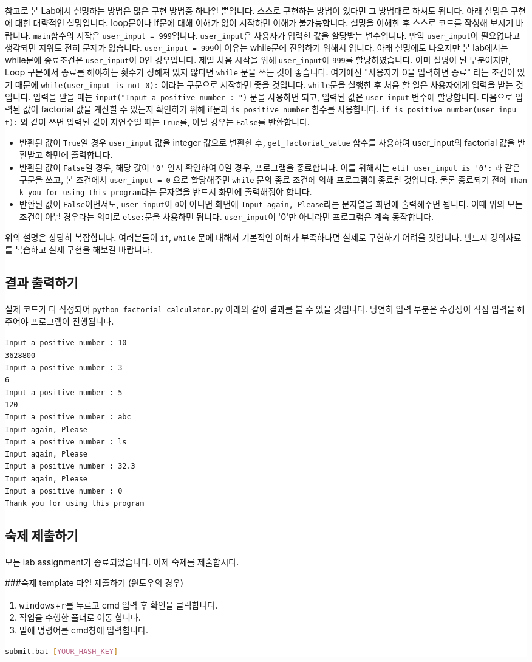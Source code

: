 참고로 본 Lab에서 설명하는 방법은 많은 구현 방법중 하나일 뿐입니다. 스스로 구현하는 방법이 있다면 그 방법대로 하셔도 됩니다. 아래 설명은 구현에 대한 대략적인 설명입니다. loop문이나 if문에 대해 이해가 없이 시작하면 이해가 불가능합니다. 설명을 이해한 후 스스로 코드를 작성해 보시기 바랍니다.
`main`함수의 시작은 `user_input = 999`입니다. `user_input`은 사용자가 입력한 값을 할당받는 변수입니다. 만약 `user_input`이 필요없다고 생각되면 지워도 전혀 문제가 없습니다. `user_input = 999`이 이유는 while문에 진입하기 위해서 입니다. 아래 설명에도 나오지만 본 lab에서는 while문에 종료조건은 `user_input`이 0인 경우입니다. 제일 처음 시작을 위해 `user_input`에 `999`를 할당하였습니다.
이미 설명이 된 부분이지만, Loop 구문에서 종료를 해야하는 횟수가 정해져 있지 않다면 `while` 문을 쓰는 것이 좋습니다. 여기에선 "사용자가 0을 입력하면 종료" 라는 조건이 있기 때문에 `while(user_input is not 0):` 이라는 구문으로 시작하면 좋을 것입니다.
`while`문을 실행한 후 처음 할 일은 사용자에게 입력을 받는 것입니다. 입력을 받을 때는 `input("Input a positive number : ")` 문을 사용하면 되고, 입력된 값은 `user_input` 변수에 할당합니다.
다음으로 입력된 값이 factorial 값을 계산할 수 있는지 확인하기 위해 if문과 `is_positive_number` 함수를 사용합니다. `if is_positive_number(user_input):` 와 같이 쓰면 입력된 값이 자연수일 때는 `True`를, 아닐 경우는 `False`를 반환합니다.

- 반환된 값이 `True`일 경우 `user_input` 값을 integer 값으로 변환한 후, `get_factorial_value` 함수를 사용하여 user_input의 factorial 값을 반환받고 화면에 출력합니다.
- 반환된 값이 `False`일 경우, 해당 값이 `'0'` 인지 확인하여 0일 경우, 프로그램을 종료합니다. 이를 위해서는 `elif user_input is '0':` 과 같은 구문을 쓰고, 본 조건에서 `user_input = 0` 으로 할당해주면 `while` 문의 종료 조건에 의해 프로그램이 종료될 것입니다. 물론 종료되기 전에 `Thank you for using this program`라는 문자열을 반드시 화면에 출력해줘야 합니다.
- 반환된 값이 `False`이면서도, `user_input`이 `0`이 아니면 화면에 `Input again, Please`라는 문자열을 화면에 출력해주면 됩니다. 이때 위의 모든 조건이 아닐 경우라는 의미로 `else:`문을 사용하면 됩니다. `user_input`이 '0'만 아니라면 프로그램은 계속 동작합니다.

위의 설명은 상당히 복잡합니다. 여러분들이 `if`, `while` 문에 대해서 기본적인 이해가 부족하다면 실제로 구현하기 어려울 것입니다. 반드시 강의자료를 복습하고 실제 구현을 해보길 바랍니다.

## 결과 출력하기
실제 코드가 다 작성되어 `python factorial_calculator.py` 아래와 같이 결과를 볼 수 있을 것입니다. 당연히 입력 부분은 수강생이 직접 입력을 해주어야 프로그램이 진행됩니다.

```bash
Input a positive number : 10
3628800
Input a positive number : 3
6
Input a positive number : 5
120
Input a positive number : abc
Input again, Please
Input a positive number : ls
Input again, Please
Input a positive number : 32.3
Input again, Please
Input a positive number : 0
Thank you for using this program
```

## 숙제 제출하기
모든 lab assignment가 종료되었습니다. 이제 숙제를 제출합시다.

###숙제 template 파일 제출하기 (윈도우의 경우)
1. <kbd>windows</kbd><sup id="windows"></sup>+<kbd>r</kbd>를 누르고 cmd 입력 후 확인을 클릭합니다.
2. 작업을 수행한 폴더로 이동 합니다.
3. 밑에 명령어를 cmd창에 입력합니다.
```bash
submit.bat [YOUR_HASH_KEY]
```


[1]: https://ko.wikipedia.org/wiki/%EA%B3%84%EC%8A%B9